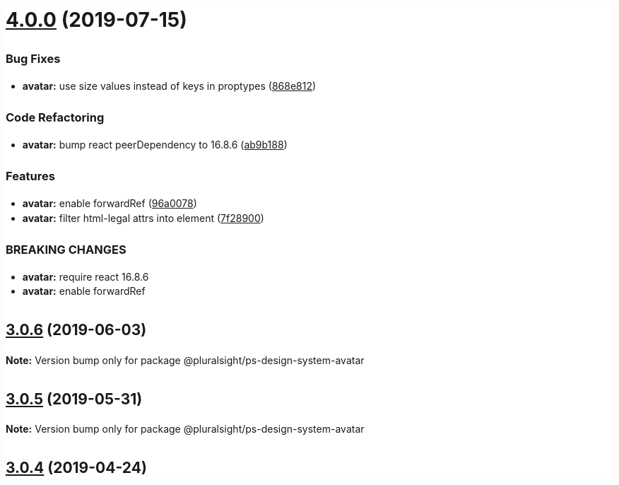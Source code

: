 



# [4.0.0](https://github.com/pluralsight/design-system/compare/@pluralsight/ps-design-system-avatar@3.0.6...@pluralsight/ps-design-system-avatar@4.0.0) (2019-07-15)


### Bug Fixes

* **avatar:** use size values instead of keys in proptypes ([868e812](https://github.com/pluralsight/design-system/commit/868e812))


### Code Refactoring

* **avatar:** bump react peerDependency to 16.8.6 ([ab9b188](https://github.com/pluralsight/design-system/commit/ab9b188))


### Features

* **avatar:** enable forwardRef ([96a0078](https://github.com/pluralsight/design-system/commit/96a0078))
* **avatar:** filter html-legal attrs into element ([7f28900](https://github.com/pluralsight/design-system/commit/7f28900))


### BREAKING CHANGES

* **avatar:** require react 16.8.6
* **avatar:** enable forwardRef





## [3.0.6](https://github.com/pluralsight/design-system/compare/@pluralsight/ps-design-system-avatar@3.0.5...@pluralsight/ps-design-system-avatar@3.0.6) (2019-06-03)

**Note:** Version bump only for package @pluralsight/ps-design-system-avatar





## [3.0.5](https://github.com/pluralsight/design-system/compare/@pluralsight/ps-design-system-avatar@3.0.4...@pluralsight/ps-design-system-avatar@3.0.5) (2019-05-31)

**Note:** Version bump only for package @pluralsight/ps-design-system-avatar





## [3.0.4](https://github.com/pluralsight/design-system/compare/@pluralsight/ps-design-system-avatar@3.0.3...@pluralsight/ps-design-system-avatar@3.0.4) (2019-04-24)
